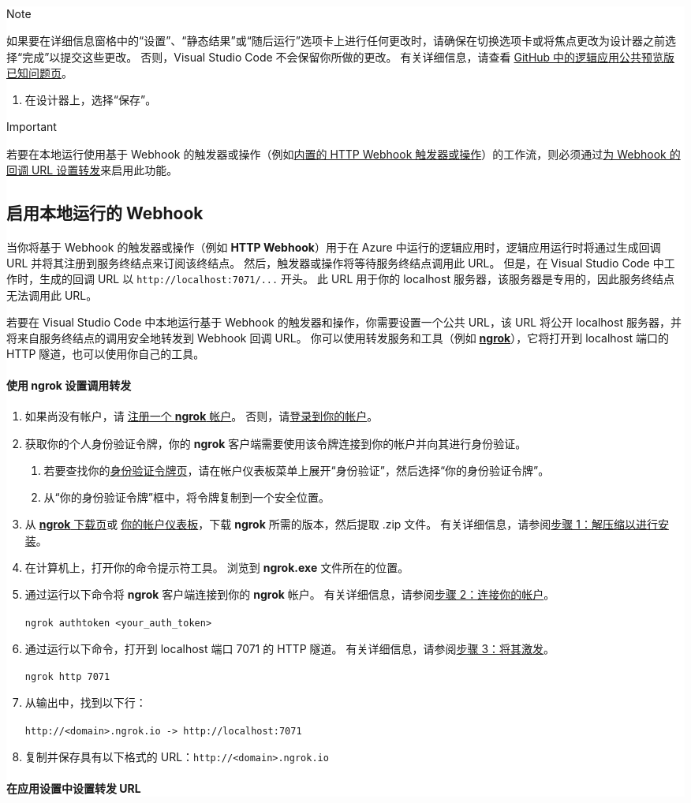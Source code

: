   > [!NOTE]
   > 如果要在详细信息窗格中的“设置”、“静态结果”或“随后运行”选项卡上进行任何更改时，请确保在切换选项卡或将焦点更改为设计器之前选择“完成”以提交这些更改。 否则，Visual Studio Code 不会保留你所做的更改。 有关详细信息，请查看 [GitHub 中的逻辑应用公共预览版已知问题页](https://github.com/Azure/logicapps/blob/master/articles/logic-apps-public-preview-known-issues.md)。

1. 在设计器上，选择“保存”。

> [!IMPORTANT]
> 若要在本地运行使用基于 Webhook 的触发器或操作（例如[内置的 HTTP Webhook 触发器或操作](../connectors/connectors-native-webhook.md)）的工作流，则必须通过[为 Webhook 的回调 URL 设置转发](#webhook-setup)来启用此功能。

<a name="webhook-setup"></a>

## <a name="enable-locally-running-webhooks"></a>启用本地运行的 Webhook

当你将基于 Webhook 的触发器或操作（例如 **HTTP Webhook**）用于在 Azure 中运行的逻辑应用时，逻辑应用运行时将通过生成回调 URL 并将其注册到服务终结点来订阅该终结点。 然后，触发器或操作将等待服务终结点调用此 URL。 但是，在 Visual Studio Code 中工作时，生成的回调 URL 以 `http://localhost:7071/...` 开头。 此 URL 用于你的 localhost 服务器，该服务器是专用的，因此服务终结点无法调用此 URL。

若要在 Visual Studio Code 中本地运行基于 Webhook 的触发器和操作，你需要设置一个公共 URL，该 URL 将公开 localhost 服务器，并将来自服务终结点的调用安全地转发到 Webhook 回调 URL。 你可以使用转发服务和工具（例如 [**ngrok**](https://ngrok.com/)），它将打开到 localhost 端口的 HTTP 隧道，也可以使用你自己的工具。

#### <a name="set-up-call-forwarding-using-ngrok"></a>使用 **ngrok** 设置调用转发

1. 如果尚没有帐户，请 [注册一个 **ngrok** 帐户](https://dashboard.ngrok.com/signup)。 否则，请[登录到你的帐户](https://dashboard.ngrok.com/login)。

1. 获取你的个人身份验证令牌，你的 **ngrok** 客户端需要使用该令牌连接到你的帐户并向其进行身份验证。

   1. 若要查找你的[身份验证令牌页](https://dashboard.ngrok.com/auth/your-authtoken)，请在帐户仪表板菜单上展开“身份验证”，然后选择“你的身份验证令牌”。

   1. 从“你的身份验证令牌”框中，将令牌复制到一个安全位置。

1. 从 [**ngrok** 下载页](https://ngrok.com/download)或 [你的帐户仪表板](https://dashboard.ngrok.com/get-started/setup)，下载 **ngrok** 所需的版本，然后提取 .zip 文件。 有关详细信息，请参阅[步骤 1：解压缩以进行安装](https://ngrok.com/download)。

1. 在计算机上，打开你的命令提示符工具。 浏览到 **ngrok.exe** 文件所在的位置。

1. 通过运行以下命令将 **ngrok** 客户端连接到你的 **ngrok** 帐户。 有关详细信息，请参阅[步骤 2：连接你的帐户](https://ngrok.com/download)。

   `ngrok authtoken <your_auth_token>`

1. 通过运行以下命令，打开到 localhost 端口 7071 的 HTTP 隧道。 有关详细信息，请参阅[步骤 3：将其激发](https://ngrok.com/download)。

   `ngrok http 7071`

1. 从输出中，找到以下行：

   `http://<domain>.ngrok.io -> http://localhost:7071`

1. 复制并保存具有以下格式的 URL：`http://<domain>.ngrok.io`

#### <a name="set-up-the-forwarding-url-in-your-app-settings"></a>在应用设置中设置转发 URL


   [aborted-icon]: ./media/create-stateful-stateless-workflows-visual-studio-code/aborted.png
   [cancelled-icon]: ./media/create-stateful-stateless-workflows-visual-studio-code/cancelled.png
   [failed-icon]: ./media/create-stateful-stateless-workflows-visual-studio-code/failed.png
   [running-icon]: ./media/create-stateful-stateless-workflows-visual-studio-code/running.png
   [skipped-icon]: ./media/create-stateful-stateless-workflows-visual-studio-code/skipped.png
   [succeeded-icon]: ./media/create-stateful-stateless-workflows-visual-studio-code/succeeded.png
   [succeeded-with-retries-icon]: ./media/create-stateful-stateless-workflows-visual-studio-code/succeeded-with-retries.png
   [timed-out-icon]: ./media/create-stateful-stateless-workflows-visual-studio-code/timed-out.png
   [waiting-icon]: ./media/create-stateful-stateless-workflows-visual-studio-code/waiting.png